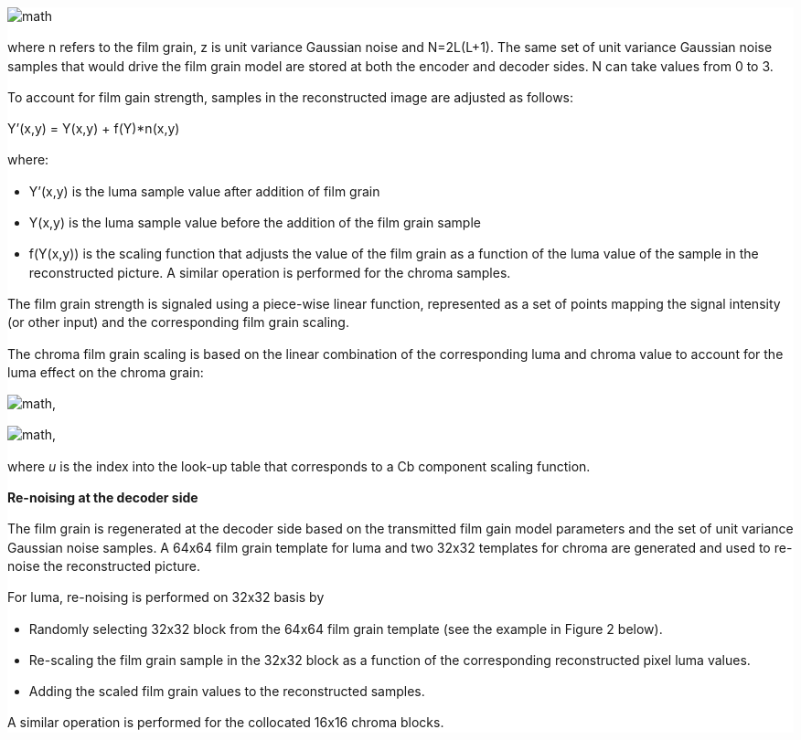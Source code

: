 ![math](http://latex.codecogs.com/gif.latex?n(x,y)) ![math](http://latex.codecogs.com/gif.latex?=a_{0}n(x-2,y-2)+a_{1}n(x-1,y-2)+a_{2}n(x,y-2)+...+a_{N}n(x-1,y)+z)

where n refers to the film grain, z is unit variance Gaussian noise and
N=2L(L+1). The same set of unit variance Gaussian noise samples that
would drive the film grain model are stored at both the encoder and
decoder sides. N can take values from 0 to 3.

To account for film gain strength, samples in the reconstructed image
are adjusted as follows:

Y’(x,y) = Y(x,y) + f(Y)\*n(x,y)

where:

  - Y’(x,y) is the luma sample value after addition of film grain

  - Y(x,y) is the luma sample value before the addition of the film
    grain sample

  - f(Y(x,y)) is the scaling function that adjusts the value of the film
    grain as a function of the luma value of the sample in the
    reconstructed picture. A similar operation is performed for the
    chroma samples.

The film grain strength is signaled using a piece-wise linear function,
represented as a set of points mapping the signal intensity (or other
input) and the corresponding film grain scaling.

The chroma film grain scaling is based on the linear combination of the
corresponding luma and chroma value to account for the luma effect on
the chroma grain:

![math](http://latex.codecogs.com/gif.latex?Cb'=Cb+\mathit{f}(u)G_{cb}),

![math](http://latex.codecogs.com/gif.latex?u=b_{Cb}Cb+d_{Cb}Y_{av}+h),

where *u* is the index into the look-up table that corresponds to a Cb
component scaling function.

**Re-noising at the decoder side**

The film grain is regenerated at the decoder side based on the
transmitted film gain model parameters and the set of unit variance
Gaussian noise samples. A 64x64 film grain template for luma and two
32x32 templates for chroma are generated and used to re-noise the
reconstructed picture.

For luma, re-noising is performed on 32x32 basis by

  - Randomly selecting 32x32 block from the 64x64 film grain template
    (see the example in Figure 2 below).

  - Re-scaling the film grain sample in the 32x32 block as a function of
    the corresponding reconstructed pixel luma values.

  - Adding the scaled film grain values to the reconstructed samples.

A similar operation is performed for the collocated 16x16 chroma blocks.
